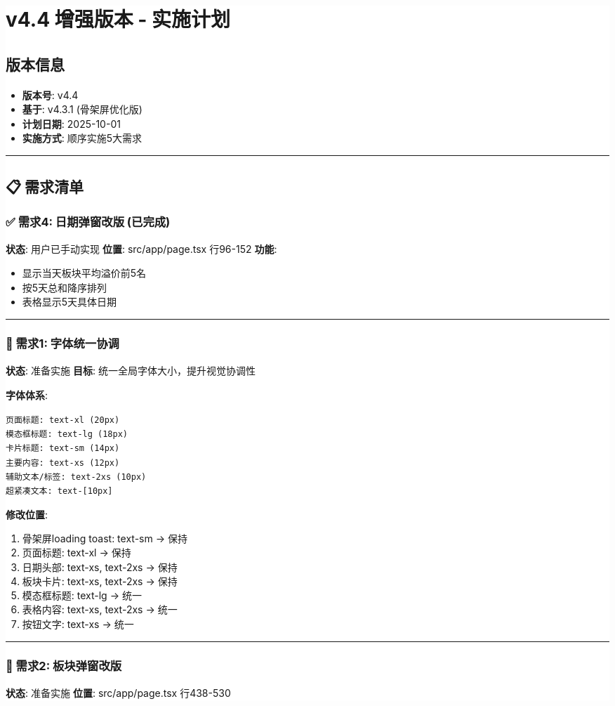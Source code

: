 # v4.4 增强版本 - 实施计划

## 版本信息
- **版本号**: v4.4
- **基于**: v4.3.1 (骨架屏优化版)
- **计划日期**: 2025-10-01
- **实施方式**: 顺序实施5大需求

---

## 📋 需求清单

### ✅ 需求4: 日期弹窗改版 (已完成)
**状态**: 用户已手动实现
**位置**: src/app/page.tsx 行96-152
**功能**:
- 显示当天板块平均溢价前5名
- 按5天总和降序排列
- 表格显示5天具体日期

---

### 🔄 需求1: 字体统一协调
**状态**: 准备实施
**目标**: 统一全局字体大小，提升视觉协调性

**字体体系**:
```
页面标题: text-xl (20px)
模态框标题: text-lg (18px)
卡片标题: text-sm (14px)
主要内容: text-xs (12px)
辅助文本/标签: text-2xs (10px)
超紧凑文本: text-[10px]
```

**修改位置**:
1. 骨架屏loading toast: text-sm → 保持
2. 页面标题: text-xl → 保持
3. 日期头部: text-xs, text-2xs → 保持
4. 板块卡片: text-xs, text-2xs → 保持
5. 模态框标题: text-lg → 统一
6. 表格内容: text-xs, text-2xs → 统一
7. 按钮文字: text-xs → 统一

---

### 🔄 需求2: 板块弹窗改版
**状态**: 准备实施
**位置**: src/app/page.tsx 行438-530

